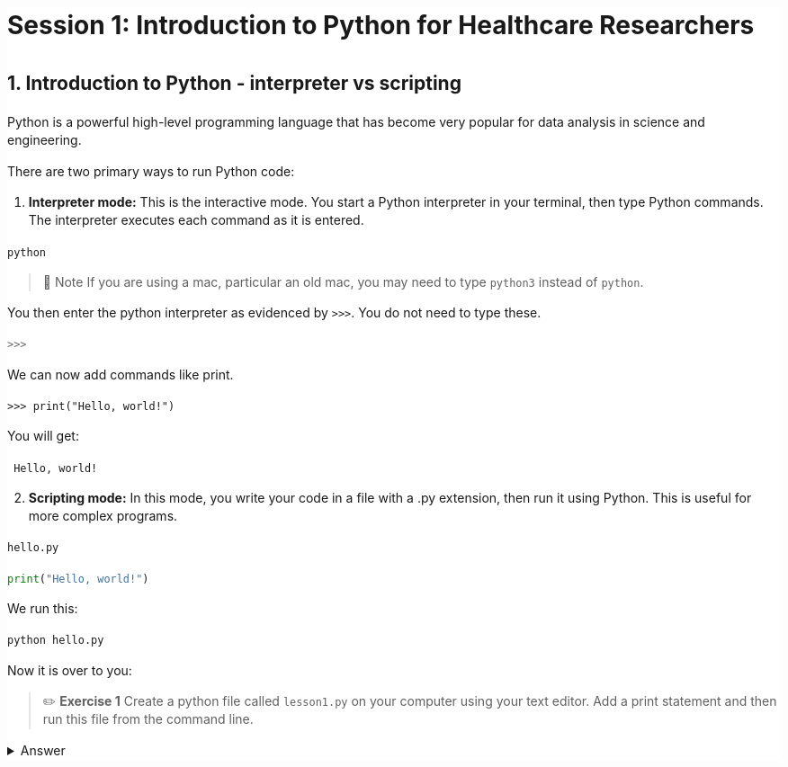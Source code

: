 # Session 1: Introduction to Python for Healthcare Researchers

## 1. Introduction to Python - interpreter vs scripting

Python is a powerful high-level programming language that has become very popular for data analysis in science and engineering.

There are two primary ways to run Python code:

1. **Interpreter mode:** This is the interactive mode. You start a Python interpreter in your terminal, then type Python commands. The interpreter executes each command as it is entered.

```bash
python
```

> :memo: Note
> If you are using a mac, particular an old mac, you may need to type `python3` instead of `python`.

You then enter the python interpreter as evidenced by `>>>`. You do not need to type these.

```bash
>>>
```

 We can now add commands like print. 

```
>>> print("Hello, world!")
```

You will get:
```bash
 Hello, world!
```

2. **Scripting mode:** In this mode, you write your code in a file with a .py extension, then run it using Python. This is useful for more complex programs.

`hello.py`
```python
print("Hello, world!")
```

We run this: 
```sh
python hello.py
```

Now it is over to you:

> :pencil2: **Exercise 1**
> Create a python file called `lesson1.py` on your computer using your text editor.
Add a print statement and then run this file from the command line. 

<details><summary>Answer</summary></details>
